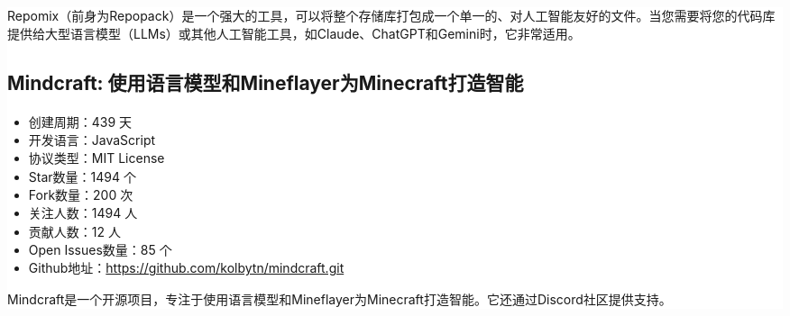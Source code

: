 
Repomix（前身为Repopack）是一个强大的工具，可以将整个存储库打包成一个单一的、对人工智能友好的文件。当您需要将您的代码库提供给大型语言模型（LLMs）或其他人工智能工具，如Claude、ChatGPT和Gemini时，它非常适用。

## Mindcraft: 使用语言模型和Mineflayer为Minecraft打造智能

* 创建周期：439 天
* 开发语言：JavaScript
* 协议类型：MIT License
* Star数量：1494 个
* Fork数量：200 次
* 关注人数：1494 人
* 贡献人数：12 人
* Open Issues数量：85 个
* Github地址：https://github.com/kolbytn/mindcraft.git


Mindcraft是一个开源项目，专注于使用语言模型和Mineflayer为Minecraft打造智能。它还通过Discord社区提供支持。

